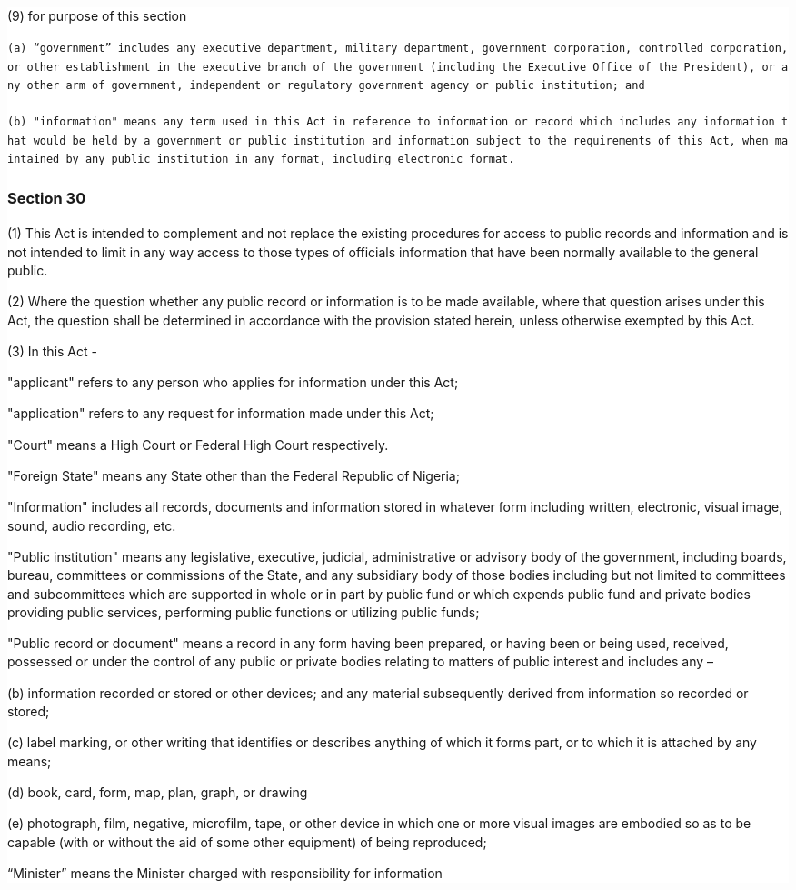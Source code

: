 (9) for purpose of this section

    (a) “government” includes any executive department, military department, government corporation, controlled corporation, or other establishment in the executive branch of the government (including the Executive Office of the President), or any other arm of government, independent or regulatory government agency or public institution; and

    (b) "information" means any term used in this Act in reference to information or record which includes any information that would be held by a government or public institution and information subject to the requirements of this Act, when maintained by any public institution in any format, including electronic format.

### Section 30

(1) This Act is intended to complement and not replace the existing procedures for access to public records and information and is not intended to limit in any way access to those types of officials information that have been normally available to the general public.

(2) Where the question whether any public record or information is to be made available, where that question arises under this Act, the question shall be determined in accordance with the provision stated herein, unless otherwise exempted by this Act.

(3) In this Act -

"applicant" refers to any person who applies for information under this Act;

"application" refers to any request for information made under this Act;

"Court" means a High Court or Federal High Court respectively.

"Foreign State" means any State other than the Federal Republic of Nigeria;

"Information" includes all records, documents and information stored in whatever form including written, electronic, visual image, sound, audio recording, etc.

"Public institution" means any legislative, executive, judicial, administrative or advisory body of the government, including boards, bureau, committees or commissions of the State, and any subsidiary body of those bodies including but not limited to committees and subcommittees which are supported in whole or in part by public fund or which expends public fund and private bodies providing public services, performing public functions or utilizing public funds;

"Public record or document" means a record in any form having been prepared, or having been or being used, received, possessed or under the control of any public or private bodies relating to matters of public interest and includes any –

(b) information recorded or stored or other devices; and any material
subsequently derived from information so recorded or stored;

(c) label marking, or other writing that identifies or describes anything of which it forms part, or to which it is attached by any means;

(d) book, card, form, map, plan, graph, or drawing

(e) photograph, film, negative, microfilm, tape, or other device in which one or more visual images are embodied so as to be capable (with or without the aid of some other equipment) of being reproduced;

“Minister” means the Minister charged with responsibility for information
